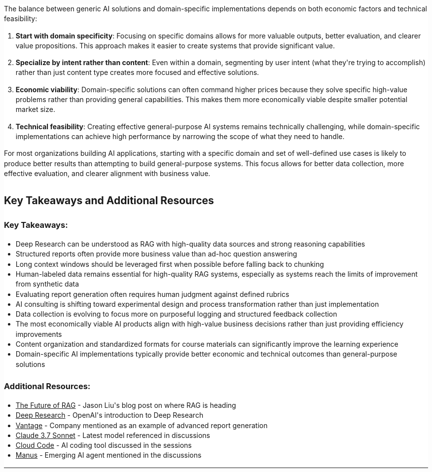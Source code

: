 The balance between generic AI solutions and domain-specific implementations depends on both economic factors and technical feasibility:

1. **Start with domain specificity**: Focusing on specific domains allows for more valuable outputs, better evaluation, and clearer value propositions. This approach makes it easier to create systems that provide significant value.

1. **Specialize by intent rather than content**: Even within a domain, segmenting by user intent (what they're trying to accomplish) rather than just content type creates more focused and effective solutions.

1. **Economic viability**: Domain-specific solutions can often command higher prices because they solve specific high-value problems rather than providing general capabilities. This makes them more economically viable despite smaller potential market size.

1. **Technical feasibility**: Creating effective general-purpose AI systems remains technically challenging, while domain-specific implementations can achieve high performance by narrowing the scope of what they need to handle.

For most organizations building AI applications, starting with a specific domain and set of well-defined use cases is likely to produce better results than attempting to build general-purpose systems. This focus allows for better data collection, more effective evaluation, and clearer alignment with business value.

## Key Takeaways and Additional Resources

### Key Takeaways:

- Deep Research can be understood as RAG with high-quality data sources and strong reasoning capabilities
- Structured reports often provide more business value than ad-hoc question answering
- Long context windows should be leveraged first when possible before falling back to chunking
- Human-labeled data remains essential for high-quality RAG systems, especially as systems reach the limits of improvement from synthetic data
- Evaluating report generation often requires human judgment against defined rubrics
- AI consulting is shifting toward experimental design and process transformation rather than just implementation
- Data collection is evolving to focus more on purposeful logging and structured feedback collection
- The most economically viable AI products align with high-value business decisions rather than just providing efficiency improvements
- Content organization and standardized formats for course materials can significantly improve the learning experience
- Domain-specific AI implementations typically provide better economic and technical outcomes than general-purpose solutions

### Additional Resources:

- [The Future of RAG](https://jliu.net/blog/future-of-rag) - Jason Liu's blog post on where RAG is heading
- [Deep Research](https://openai.com/index/introducing-deep-research/) - OpenAI's introduction to Deep Research
- [Vantage](https://www.vantage.co/) - Company mentioned as an example of advanced report generation
- [Claude 3.7 Sonnet](https://www.anthropic.com/news/claude-3-7-sonnet) - Latest model referenced in discussions
- [Cloud Code](https://cloud.google.com/code) - AI coding tool discussed in the sessions
- [Manus](https://manus.ai/) - Emerging AI agent mentioned in the discussions

---
